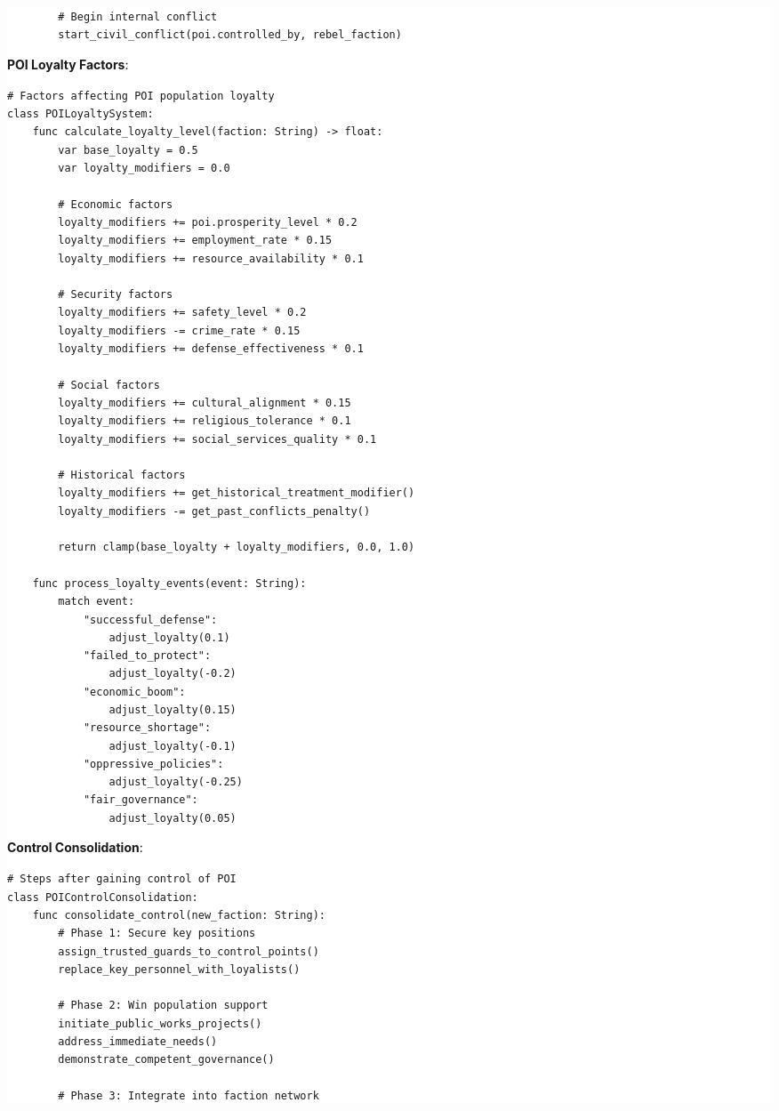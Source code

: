 ```gdscript
        # Begin internal conflict
        start_civil_conflict(poi.controlled_by, rebel_faction)
```

**POI Loyalty Factors**:
```gdscript
# Factors affecting POI population loyalty
class POILoyaltySystem:
    func calculate_loyalty_level(faction: String) -> float:
        var base_loyalty = 0.5
        var loyalty_modifiers = 0.0
        
        # Economic factors
        loyalty_modifiers += poi.prosperity_level * 0.2
        loyalty_modifiers += employment_rate * 0.15
        loyalty_modifiers += resource_availability * 0.1
        
        # Security factors
        loyalty_modifiers += safety_level * 0.2
        loyalty_modifiers -= crime_rate * 0.15
        loyalty_modifiers += defense_effectiveness * 0.1
        
        # Social factors
        loyalty_modifiers += cultural_alignment * 0.15
        loyalty_modifiers += religious_tolerance * 0.1
        loyalty_modifiers += social_services_quality * 0.1
        
        # Historical factors
        loyalty_modifiers += get_historical_treatment_modifier()
        loyalty_modifiers -= get_past_conflicts_penalty()
        
        return clamp(base_loyalty + loyalty_modifiers, 0.0, 1.0)
    
    func process_loyalty_events(event: String):
        match event:
            "successful_defense":
                adjust_loyalty(0.1)
            "failed_to_protect":
                adjust_loyalty(-0.2)
            "economic_boom":
                adjust_loyalty(0.15)
            "resource_shortage":
                adjust_loyalty(-0.1)
            "oppressive_policies":
                adjust_loyalty(-0.25)
            "fair_governance":
                adjust_loyalty(0.05)
```

**Control Consolidation**:
```gdscript
# Steps after gaining control of POI
class POIControlConsolidation:
    func consolidate_control(new_faction: String):
        # Phase 1: Secure key positions
        assign_trusted_guards_to_control_points()
        replace_key_personnel_with_loyalists()
        
        # Phase 2: Win population support
        initiate_public_works_projects()
        address_immediate_needs()
        demonstrate_competent_governance()
        
        # Phase 3: Integrate into faction network
```